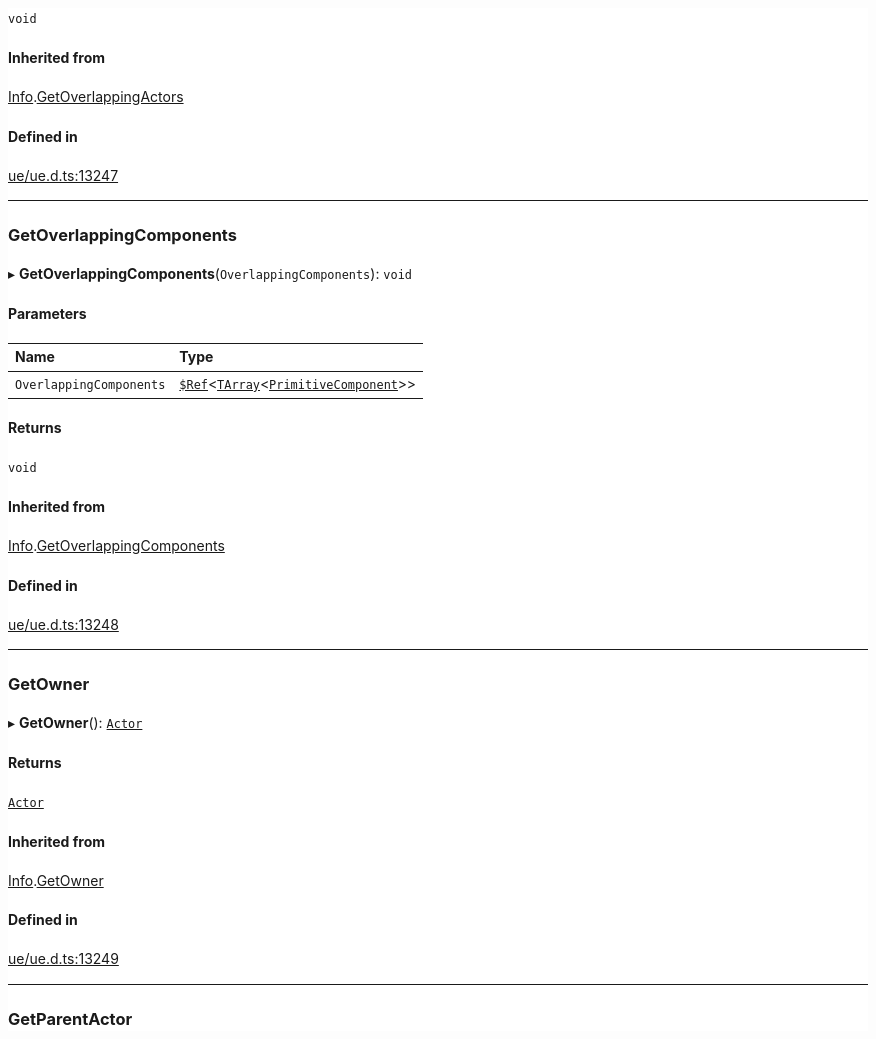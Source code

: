`void`

#### Inherited from

[Info](ue_ue.Info.md).[GetOverlappingActors](ue_ue.Info.md#getoverlappingactors)

#### Defined in

[ue/ue.d.ts:13247](https://github.com/YugMetaverse/yug_typings/blob/b7d9b19/ue/ue.d.ts#L13247)

___

### GetOverlappingComponents

▸ **GetOverlappingComponents**(`OverlappingComponents`): `void`

#### Parameters

| Name | Type |
| :------ | :------ |
| `OverlappingComponents` | [`$Ref`](../interfaces/puerts._Ref.md)<[`TArray`](../interfaces/ue_puerts.TArray.md)<[`PrimitiveComponent`](ue_ue.PrimitiveComponent.md)\>\> |

#### Returns

`void`

#### Inherited from

[Info](ue_ue.Info.md).[GetOverlappingComponents](ue_ue.Info.md#getoverlappingcomponents)

#### Defined in

[ue/ue.d.ts:13248](https://github.com/YugMetaverse/yug_typings/blob/b7d9b19/ue/ue.d.ts#L13248)

___

### GetOwner

▸ **GetOwner**(): [`Actor`](ue_ue.Actor.md)

#### Returns

[`Actor`](ue_ue.Actor.md)

#### Inherited from

[Info](ue_ue.Info.md).[GetOwner](ue_ue.Info.md#getowner)

#### Defined in

[ue/ue.d.ts:13249](https://github.com/YugMetaverse/yug_typings/blob/b7d9b19/ue/ue.d.ts#L13249)

___

### GetParentActor
